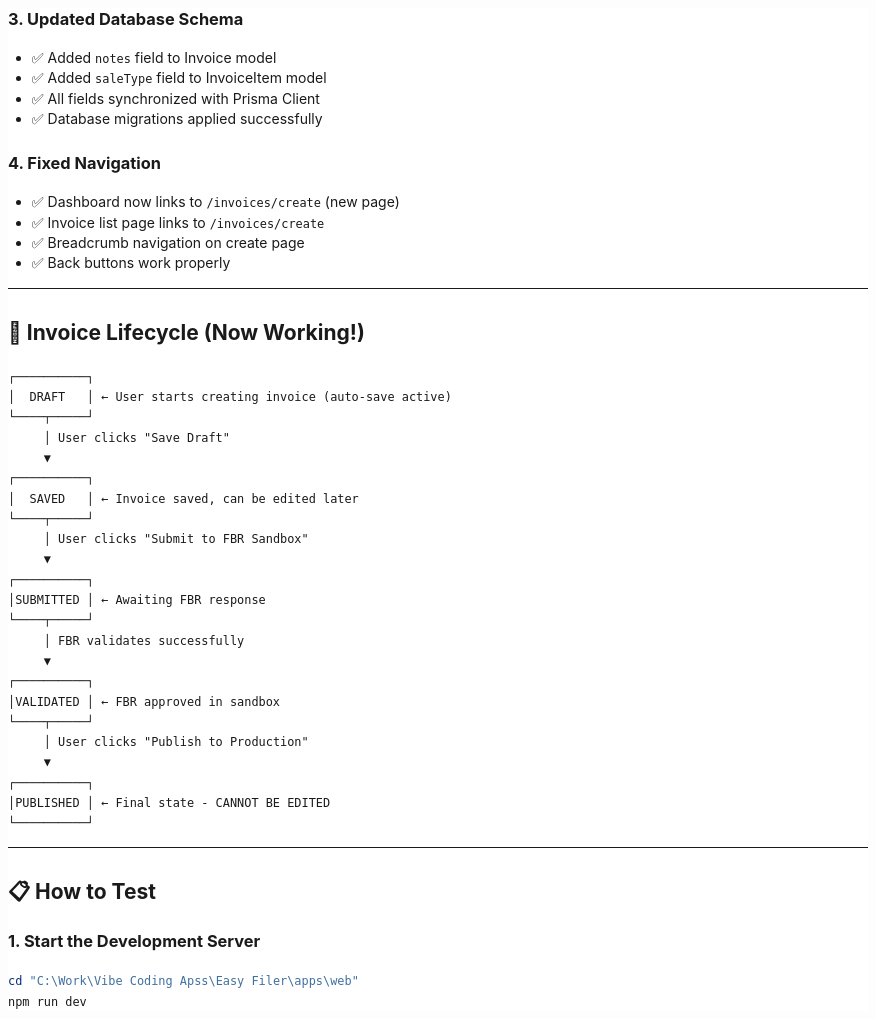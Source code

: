 ### **3. Updated Database Schema**
- ✅ Added `notes` field to Invoice model
- ✅ Added `saleType` field to InvoiceItem model
- ✅ All fields synchronized with Prisma Client
- ✅ Database migrations applied successfully

### **4. Fixed Navigation**
- ✅ Dashboard now links to `/invoices/create` (new page)
- ✅ Invoice list page links to `/invoices/create`
- ✅ Breadcrumb navigation on create page
- ✅ Back buttons work properly

---

## 🔄 Invoice Lifecycle (Now Working!)

```
┌──────────┐
│  DRAFT   │ ← User starts creating invoice (auto-save active)
└────┬─────┘
     │ User clicks "Save Draft"
     ▼
┌──────────┐
│  SAVED   │ ← Invoice saved, can be edited later
└────┬─────┘
     │ User clicks "Submit to FBR Sandbox"
     ▼
┌──────────┐
│SUBMITTED │ ← Awaiting FBR response
└────┬─────┘
     │ FBR validates successfully
     ▼
┌──────────┐
│VALIDATED │ ← FBR approved in sandbox
└────┬─────┘
     │ User clicks "Publish to Production"
     ▼
┌──────────┐
│PUBLISHED │ ← Final state - CANNOT BE EDITED
└──────────┘
```

---

## 📋 How to Test

### **1. Start the Development Server**
```powershell
cd "C:\Work\Vibe Coding Apss\Easy Filer\apps\web"
npm run dev
```
